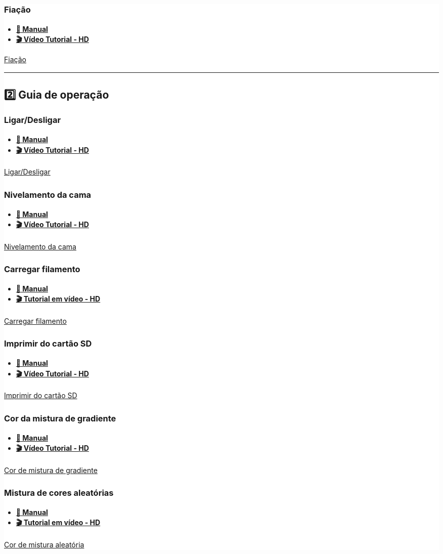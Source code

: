 ### <a id="a2">Fiação</a>
- **[:book: Manual][_WIRING_]**
- **[:clapper: Vídeo Tutorial - HD](https://youtu.be/kpQvHASNfqE)**
####
[Fiação](https://github.com/ZONESTAR3D/Z8P/assets/29502731/1c76716c-b67c-4d24-8d48-910e9a5a69a4)

----
## <a id="b">:two: Guia de operação</a>
### <a id="b1">Ligar/Desligar</a>
- **[:book: Manual][_OPERATION_]**
- **[:clapper: Vídeo Tutorial - HD](https://youtu.be/2i8ozM2Dn1U)**
#####
[Ligar/Desligar](https://github.com/ZONESTAR3D/Z8P/assets/29502731/2eff055c-82a0-4b11-977d-0ca4e63a27fe)

### <a id="b2">Nivelamento da cama</a>
- **[:book: Manual][_BEDLEVELING_]**
- **[:clapper: Vídeo Tutorial - HD](https://youtu.be/R3RfGnxx8hY)**
#####
[Nivelamento da cama](https://github.com/ZONESTAR3D/Z8P/assets/29502731/3951332c-4483-47b3-b4f5-08acfc49dc3e)

### <a id="b3">Carregar filamento</a>
- **[:book: Manual][_LOADFILAMENT_]**
- **[:clapper: Tutorial em vídeo - HD](https://youtu.be/-47yB95uIxI)**
#####
[Carregar filamento](https://github.com/ZONESTAR3D/Z8P/assets/29502731/0661da17-71cf-4c9d-839f-be2c708f6a56)

### <a id="b4">Imprimir do cartão SD</a>
- **[:book: Manual][_PRINTFROMSDCARD_]**
- **[:clapper: Vídeo Tutorial - HD](https://youtu.be/ITHbO9VxTMo)**
#####
[Imprimir do cartão SD](https://github.com/ZONESTAR3D/Z8P/assets/29502731/a1d25ecb-89a3-4099-8337-1330adcc3643)

### <a id="b5">Cor da mistura de gradiente</a>
- **[:book: Manual][_GRADIENTMIX_]**
- **[:clapper: Vídeo Tutorial - HD](https://youtu.be/VOlXvy38aFs)**
#####
[Cor de mistura de gradiente](https://github.com/ZONESTAR3D/Z8P/assets/29502731/204bb64d-4fe1-47c5-a3e8-98dcdb95c2fe)

### <a id="b6">Mistura de cores aleatórias</a>
- **[:book: Manual][_RANDOMMIX_]**
- **[:clapper: Tutorial em vídeo - HD](https://youtu.be/-mQ4bCnrIaw)**
#####
[Cor de mistura aleatória](https://github.com/ZONESTAR3D/Z8P/assets/29502731/b4d3129e-2d2b-4034-9860-ea2db5de49a8)


[_INSTALLATION_]: https://github.com/ZONESTAR3D/Z8P/blob/main/Z8P-MK2/1-Installation_Guide/readme.md
[_WIRING_]: https://github.com/ZONESTAR3D/Z8P/blob/main/Z8P-MK2/1-Installation_Guide/readme.md#wiring
[_OPERATION_]: https://github.com/ZONESTAR3D/Z8P/blob/main/Z8P-MK2/2-Operation_Guide/readme.md
[_BEDLEVELING_]: https://github.com/ZONESTAR3D/Z8P/blob/main/Z8P-MK2/2-Operation_Guide/readme.md#level-the-bed
[_LOADFILAMENT_]: https://github.com/ZONESTAR3D/Z8P/blob/main/Z8P-MK2/2-Operation_Guide/readme.md#load-filaments
[_PRINTFROMSDCARD_]: https://github.com/ZONESTAR3D/Z8P/blob/main/Z8P-MK2/2-Operation_Guide/readme.md#print-the-first-works
[_GRADIENTMIX_]: https://github.com/ZONESTAR3D/Z8P/tree/main/Z8P-MK2/2-Operation_Guide/Auto_Color_Mixing#auto-gradient-mixing
[_RANDOMMIX_]: https://github.com/ZONESTAR3D/Z8P/blob/main/Z8P-MK2/2-Operation_Guide/Auto_Color_Mixing/readme.md#auto-random-mixing
[_SLICING1_]: https://github.com/ZONESTAR3D/Z8P/tree/main/Z8P-MK2/4-SlicingGuide#1-download-prusaslicer
[_SLICING2_]: https://github.com/ZONESTAR3D/Z8P/tree/main/Z8P-MK2/4-SlicingGuide#4-slicing-one-color
[_PSUFAN_]: https://github.com/ZONESTAR3D/Z8P/tree/main/Z8P-MK2/5-PrintParts
[_AUTOSHUTDOWN_]: https://github.com/ZONESTAR3D/Z8P/tree/main/Z8P-MK2/2-Operation_Guide/Auto_Shut_Down/readme.md
[_AUTOLEVEL_]: https://github.com/ZONESTAR3D/Z8P/tree/main/Z8P-MK2/2-Operation_Guide/Bed_Auto_Leveling
[_FASTPRINT_]: https://github.com/ZONESTAR3D/Upgrade-kit-guide/tree/main/HOTEND/M4%20%204-IN-1-OUT%20Mixing%20Color%20Hotend/M4_V6/HighFlow
[_WIFIINSTALL_]: https://github.com/ZONESTAR3D/Upgrade-kit-guide/tree/main/WiFi
[_WIFIUSEGUIDE_]: https://github.com/ZONESTAR3D/Upgrade-kit-guide/blob/main/WiFi/WiFi_User_Guide.md
[_CLEANM4V6_]: https://github.com/ZONESTAR3D/Upgrade-kit-guide/blob/main/HOTEND/M4/M4_V6/M4V6_FAQ/cleanM4V6.md
[_REPLACEPTFE_]: https://github.com/ZONESTAR3D/Upgrade-kit-guide/blob/main/HOTEND/M4/M4_V6/M4V6_FAQ/ReplaceM4V6InnerPTFE.md